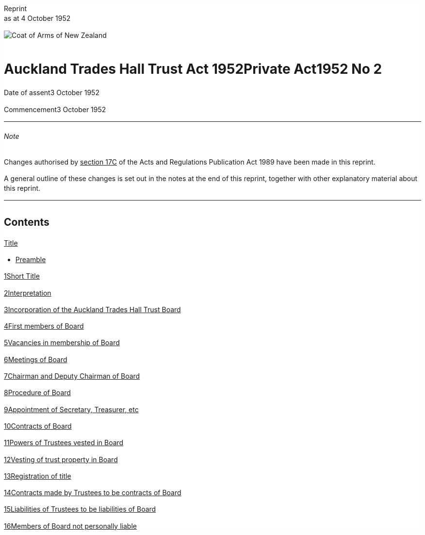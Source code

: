 Reprint  
as at 4 October 1952

![Coat of Arms of New Zealand](/images/leg-crest.jpg)

# Auckland Trades Hall Trust Act 1952Private Act1952 No 2

Date of assent3 October 1952

Commencement3 October 1952

---

###### Note

Changes authorised by [section 17C][0] of the Acts and Regulations Publication Act 1989 have been made in this reprint.

A general outline of these changes is set out in the notes at the end of this reprint, together with other explanatory material about this reprint.

---

## Contents

[Title][1]
    
*   [Preamble][2]

[1][3][][3][Short Title][3]

[2][4][][4][Interpretation][4]

[3][5][][5][Incorporation of the Auckland Trades Hall Trust Board][5]

[4][6][][6][First members of Board][6]

[5][7][][7][Vacancies in membership of Board][7]

[6][8][][8][Meetings of Board][8]

[7][9][][9][Chairman and Deputy Chairman of Board][9]

[8][10][][10][Procedure of Board][10]

[9][11][][11][Appointment of Secretary, Treasurer, etc][11]

[10][12][][12][Contracts of Board][12]

[11][13][][13][Powers of Trustees vested in Board][13]

[12][14][][14][Vesting of trust property in Board][14]

[13][15][][15][Registration of title][15]

[14][16][][16][Contracts made by Trustees to be contracts of Board][16]

[15][17][][17][Liabilities of Trustees to be liabilities of Board][17]

[16][18][][18][Members of Board not personally liable][18]


[0]: http://www.legislation.govt.nz/act/private/1952/0002/latest/link.aspx?id=DLM195466
[1]: http://www.legislation.govt.nz/act/private/1952/0002/latest/whole.html#DLM101212
[2]: http://www.legislation.govt.nz/act/private/1952/0002/latest/whole.html#DLM101213
[3]: http://www.legislation.govt.nz/act/private/1952/0002/latest/whole.html#DLM101216
[4]: http://www.legislation.govt.nz/act/private/1952/0002/latest/whole.html#DLM101217
[5]: http://www.legislation.govt.nz/act/private/1952/0002/latest/whole.html#DLM101226
[6]: http://www.legislation.govt.nz/act/private/1952/0002/latest/whole.html#DLM101227
[7]: http://www.legislation.govt.nz/act/private/1952/0002/latest/whole.html#DLM101228
[8]: http://www.legislation.govt.nz/act/private/1952/0002/latest/whole.html#DLM101229
[9]: http://www.legislation.govt.nz/act/private/1952/0002/latest/whole.html#DLM101230
[10]: http://www.legislation.govt.nz/act/private/1952/0002/latest/whole.html#DLM101231
[11]: http://www.legislation.govt.nz/act/private/1952/0002/latest/whole.html#DLM101232
[12]: http://www.legislation.govt.nz/act/private/1952/0002/latest/whole.html#DLM101233
[13]: http://www.legislation.govt.nz/act/private/1952/0002/latest/whole.html#DLM101234
[14]: http://www.legislation.govt.nz/act/private/1952/0002/latest/whole.html#DLM101235
[15]: http://www.legislation.govt.nz/act/private/1952/0002/latest/whole.html#DLM101236
[16]: http://www.legislation.govt.nz/act/private/1952/0002/latest/whole.html#DLM101237
[17]: http://www.legislation.govt.nz/act/private/1952/0002/latest/whole.html#DLM101238
[18]: http://www.legislation.govt.nz/act/private/1952/0002/latest/whole.html#DLM101239
[19]: http://www.legislation.govt.nz/act/private/1952/0002/latest/whole.html#DLM101240
[20]: http://www.legislation.govt.nz/act/private/1952/0002/latest/whole.html#DLM101241
[21]: http://www.legislation.govt.nz/act/private/1952/0002/latest/whole.html#DLM101242
[22]: http://www.legislation.govt.nz/act/private/1952/0002/latest/link.aspx?id=DLM175701
[23]: http://www.pco.parliament.govt.nz/reprints/
[24]: http://www.legislation.govt.nz/act/private/1952/0002/latest/link.aspx?id=DLM195439
[25]: http://www.pco.parliament.govt.nz/editorial-conventions/
[26]: http://www.legislation.govt.nz/act/private/1952/0002/latest/link.aspx?id=DLM195468
[27]: http://www.legislation.govt.nz/act/private/1952/0002/latest/link.aspx?id=DLM195470
